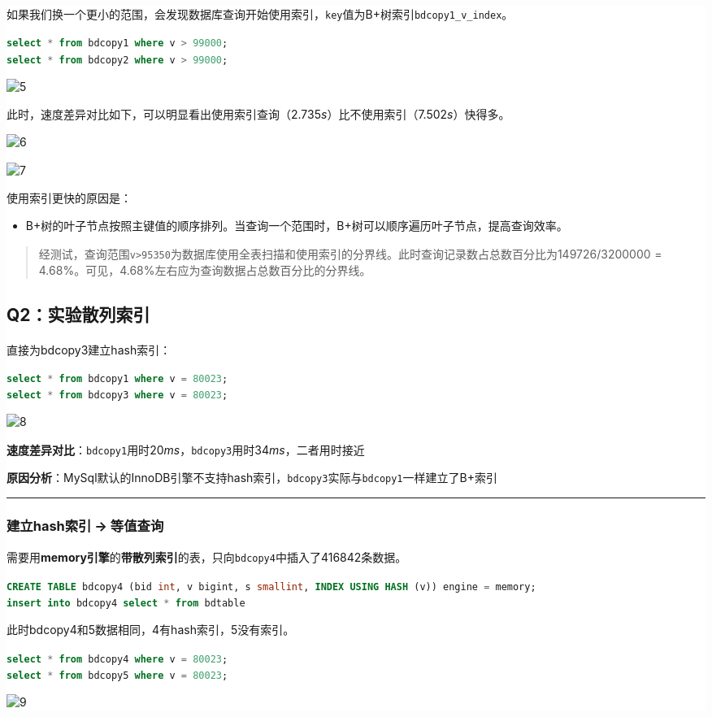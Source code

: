 如果我们换一个更小的范围，会发现数据库查询开始使用索引，`key`值为B+树索引`bdcopy1_v_index`。

```sql
select * from bdcopy1 where v > 99000;
select * from bdcopy2 where v > 99000;
```

![5](./img/5.png)

此时，速度差异对比如下，可以明显看出使用索引查询（$2.735s$）比不使用索引（$7.502s$）快得多。

![6](./img/6.png)

![7](./img/7.png)

使用索引更快的原因是：

- B+树的叶子节点按照主键值的顺序排列。当查询一个范围时，B+树可以顺序遍历叶子节点，提高查询效率。

> 经测试，查询范围`v>95350`为数据库使用全表扫描和使用索引的分界线。此时查询记录数占总数百分比为$149726/3200000 = 4.68\%$。可见，$4.68\%$左右应为查询数据占总数百分比的分界线。



## Q2：实验散列索引

直接为bdcopy3建立hash索引：

```sql
select * from bdcopy1 where v = 80023;
select * from bdcopy3 where v = 80023;
```

![8](./img/8.png)

**速度差异对比**：`bdcopy1`用时$20ms$，`bdcopy3`用时$34ms$​，二者用时接近

**原因分析**：MySql默认的InnoDB引擎不支持hash索引，`bdcopy3`实际与`bdcopy1`一样建立了B+索引


---
### 建立hash索引 -> 等值查询

需要用**memory引擎**的**带散列索引**的表，只向`bdcopy4`中插入了416842条数据。

```sql
CREATE TABLE bdcopy4 (bid int, v bigint, s smallint, INDEX USING HASH (v)) engine = memory;
insert into bdcopy4 select * from bdtable
```

此时bdcopy4和5数据相同，4有hash索引，5没有索引。

```sql
select * from bdcopy4 where v = 80023;
select * from bdcopy5 where v = 80023;
```

![9](./img/9.png)
